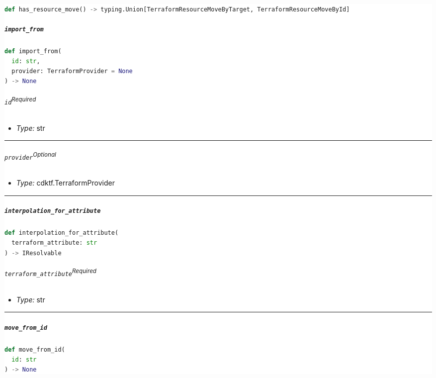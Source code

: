 ```python
def has_resource_move() -> typing.Union[TerraformResourceMoveByTarget, TerraformResourceMoveById]
```

##### `import_from` <a name="import_from" id="rhizo-co-terraform-provider-oci.coreDrgRouteTableRouteRule.CoreDrgRouteTableRouteRule.importFrom"></a>

```python
def import_from(
  id: str,
  provider: TerraformProvider = None
) -> None
```

###### `id`<sup>Required</sup> <a name="id" id="rhizo-co-terraform-provider-oci.coreDrgRouteTableRouteRule.CoreDrgRouteTableRouteRule.importFrom.parameter.id"></a>

- *Type:* str

---

###### `provider`<sup>Optional</sup> <a name="provider" id="rhizo-co-terraform-provider-oci.coreDrgRouteTableRouteRule.CoreDrgRouteTableRouteRule.importFrom.parameter.provider"></a>

- *Type:* cdktf.TerraformProvider

---

##### `interpolation_for_attribute` <a name="interpolation_for_attribute" id="rhizo-co-terraform-provider-oci.coreDrgRouteTableRouteRule.CoreDrgRouteTableRouteRule.interpolationForAttribute"></a>

```python
def interpolation_for_attribute(
  terraform_attribute: str
) -> IResolvable
```

###### `terraform_attribute`<sup>Required</sup> <a name="terraform_attribute" id="rhizo-co-terraform-provider-oci.coreDrgRouteTableRouteRule.CoreDrgRouteTableRouteRule.interpolationForAttribute.parameter.terraformAttribute"></a>

- *Type:* str

---

##### `move_from_id` <a name="move_from_id" id="rhizo-co-terraform-provider-oci.coreDrgRouteTableRouteRule.CoreDrgRouteTableRouteRule.moveFromId"></a>

```python
def move_from_id(
  id: str
) -> None
```
